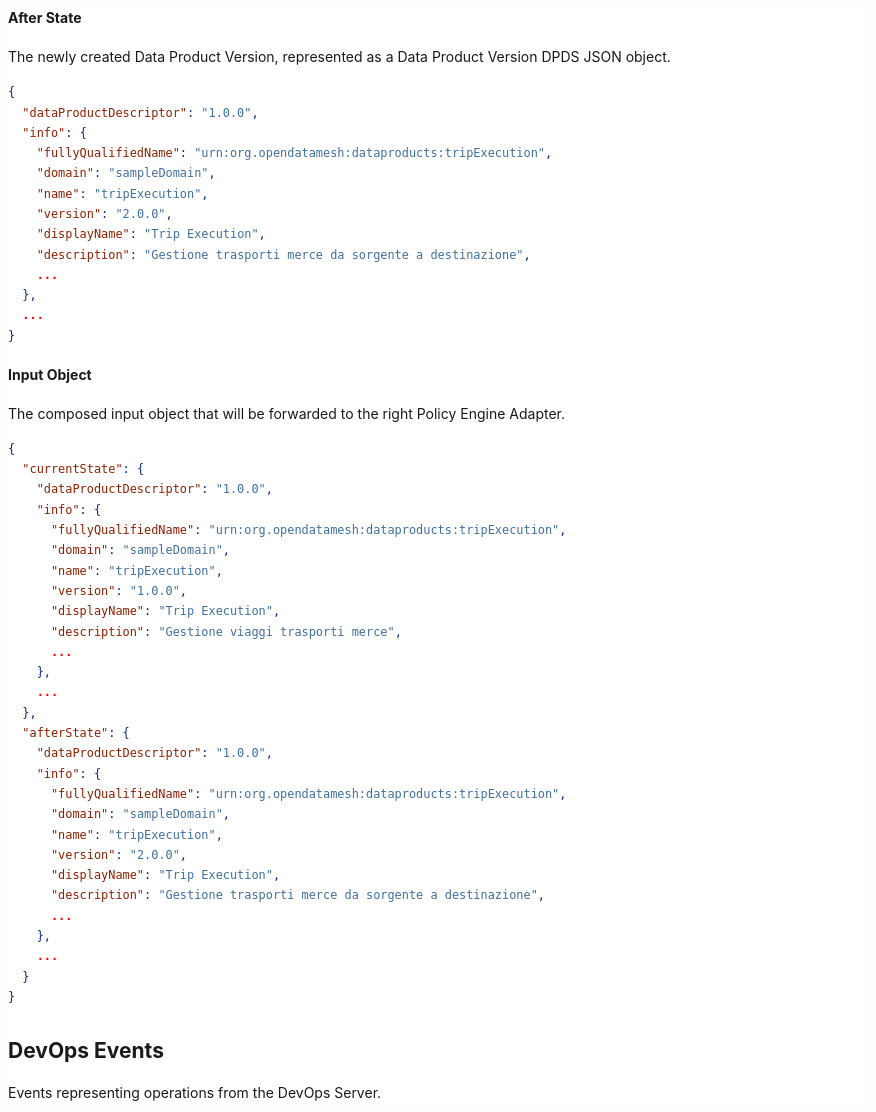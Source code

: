 #### After State
The newly created Data Product Version, represented as a Data Product Version DPDS JSON object.
```json
{
  "dataProductDescriptor": "1.0.0",
  "info": {
    "fullyQualifiedName": "urn:org.opendatamesh:dataproducts:tripExecution",
    "domain": "sampleDomain",
    "name": "tripExecution",
    "version": "2.0.0",
    "displayName": "Trip Execution",
    "description": "Gestione trasporti merce da sorgente a destinazione",
    ...
  },
  ...
}
```

#### Input Object
The composed input object that will be forwarded to the right Policy Engine Adapter.
```json
{
  "currentState": {
    "dataProductDescriptor": "1.0.0",
    "info": {
      "fullyQualifiedName": "urn:org.opendatamesh:dataproducts:tripExecution",
      "domain": "sampleDomain",
      "name": "tripExecution",
      "version": "1.0.0",
      "displayName": "Trip Execution",
      "description": "Gestione viaggi trasporti merce",
      ...
    },
    ...
  },
  "afterState": {
    "dataProductDescriptor": "1.0.0",
    "info": {
      "fullyQualifiedName": "urn:org.opendatamesh:dataproducts:tripExecution",
      "domain": "sampleDomain",
      "name": "tripExecution",
      "version": "2.0.0",
      "displayName": "Trip Execution",
      "description": "Gestione trasporti merce da sorgente a destinazione",
      ...
    },
    ...
  }
}
```

## DevOps Events
Events representing operations from the DevOps Server.
